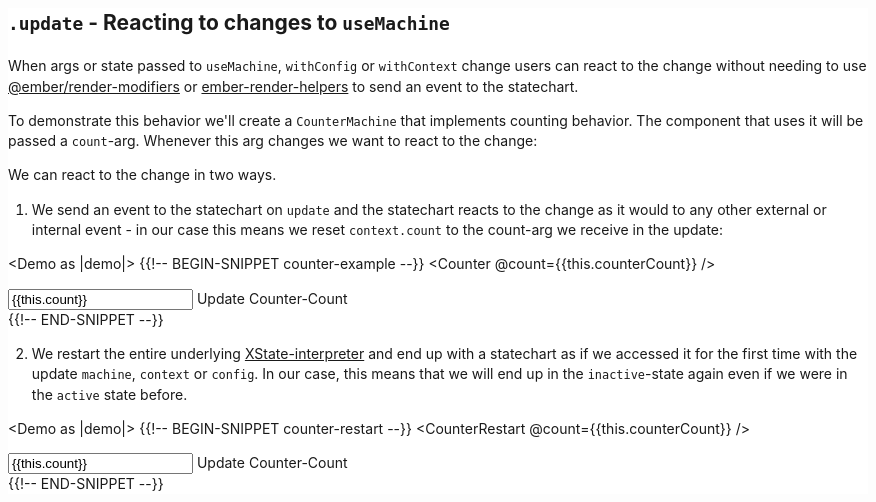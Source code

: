 ## `.update` - Reacting to changes to `useMachine`

When args or state passed to `useMachine`, `withConfig` or `withContext` change
users can react to the change without needing to use
[@ember/render-modifiers](https://github.com/emberjs/ember-render-modifiers) or
[ember-render-helpers](https://github.com/buschtoens/ember-render-helpers) to
send an event to the statechart.

To demonstrate this behavior we'll create a `CounterMachine` that implements
counting behavior. The component that uses it will be passed a `count`-arg.
Whenever this arg changes we want to react to the change:

We can react to the change in two ways.

1) We send an event to the statechart on `update` and the statechart reacts to the change as it would to any other external or internal event - in our case this means we reset `context.count` to the count-arg we receive in the update:

<Demo as |demo|>
  {{!-- BEGIN-SNIPPET counter-example --}}
  <Counter @count={{this.counterCount}} />
  <div class="flex justify-end mt-12">
    <input
      value={{this.count}}
      class="p-1 mr-2 border-2 rounded-sm"
      {{on "input" this.updateCount}}
    >
    <UiButton
      {{on "click" this.syncCounterCount}}
    >
      Update Counter-Count
    </UiButton>
  </div>
  {{!-- END-SNIPPET --}}
  <demo.ui.useSnippet @name="counter-update-event.js" @title="components.js" />
  <demo.ui.useSnippet @name="counter-machine.js" @title="counter-machine" />
  <demo.ui.useSnippet @name="counter-example.md" @title="template.hbs" @language="handlebars" />
</Demo>

2) We restart the entire underlying [XState-interpreter](https://xstate.js.org/docs/guides/interpretation.html) and end up with a statechart as if we accessed it for the first time with the update `machine`, `context` or `config`. In our case, this means that we will end up in the `inactive`-state again even if we were in the `active` state before.

<Demo as |demo|>
  {{!-- BEGIN-SNIPPET counter-restart --}}
  <CounterRestart @count={{this.counterCount}} />
  <div class="flex justify-end mt-12">
    <input
      value={{this.count}}
      class="p-1 mr-2 border-2 rounded-sm"
      {{on "input" this.updateCount}}
    >
    <UiButton {{on "click" this.syncCounterCount}}>
      Update Counter-Count
    </UiButton>
  </div>
  {{!-- END-SNIPPET --}}
  <demo.ui.useSnippet @name="counter-update-restart.js" @title="components.js" />
  <demo.ui.useSnippet @name="counter-machine.js" @title="counter-machine" />
  <demo.ui.useSnippet @name="counter-restart.md" @title="template.hbs" @language="handlebars" />
</Demo>
